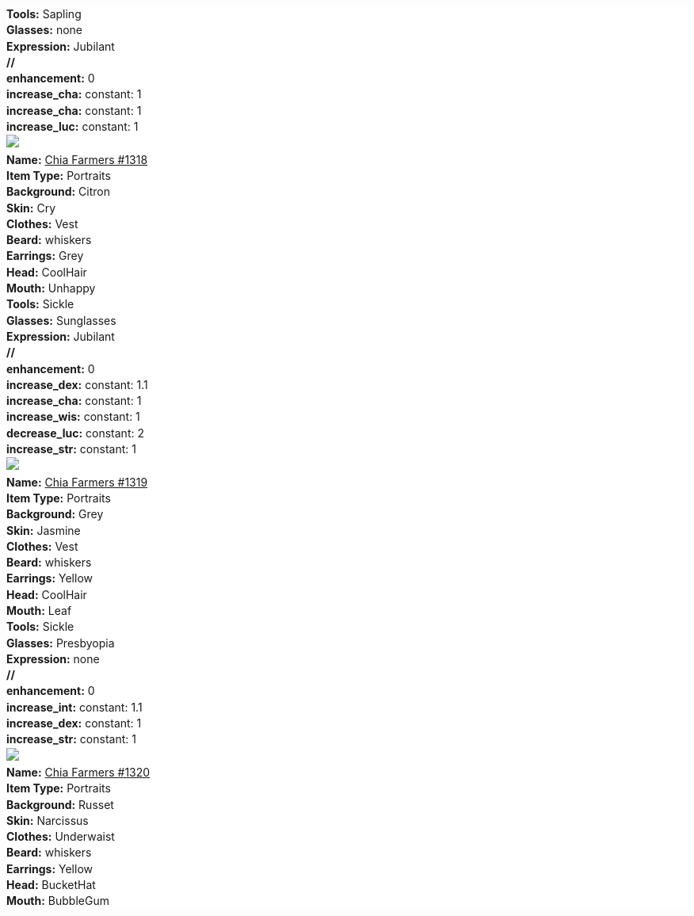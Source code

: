 <div><strong>Tools:</strong> Sapling</div>
<div><strong>Glasses:</strong> none</div>
<div><strong>Expression:</strong> Jubilant</div>
<div><strong>//</strong></div><div><strong>enhancement:</strong> 0</div>
<div><strong>increase_cha:</strong> constant: 1</div>
<div><strong>increase_cha:</strong> constant: 1</div>
<div><strong>increase_luc:</strong> constant: 1</div>
</div>
<div class="item_thumbnail">
<a href="https://mintgarden.io/nfts/nft190qevs7jmesq53l9fznuvg5ydx4u9cg57plvhqrqphm0xc3f0d5sh7lxm4"><img loading="lazy" src="https://assets.mainnet.mintgarden.io/thumbnails/9e2ea154d91f42b02550edbff3babb8efa82c72cf856b778f19009421226cfde.webp"></a>
<div><strong>Name:</strong> <a href="https://mintgarden.io/nfts/nft190qevs7jmesq53l9fznuvg5ydx4u9cg57plvhqrqphm0xc3f0d5sh7lxm4">Chia Farmers #1318</a></div>
<div><strong>Item Type:</strong> Portraits</div>
<div><strong>Background:</strong> Citron</div>
<div><strong>Skin:</strong> Cry</div>
<div><strong>Clothes:</strong> Vest</div>
<div><strong>Beard:</strong> whiskers</div>
<div><strong>Earrings:</strong> Grey</div>
<div><strong>Head:</strong> CoolHair</div>
<div><strong>Mouth:</strong> Unhappy</div>
<div><strong>Tools:</strong> Sickle</div>
<div><strong>Glasses:</strong> Sunglasses</div>
<div><strong>Expression:</strong> Jubilant</div>
<div><strong>//</strong></div><div><strong>enhancement:</strong> 0</div>
<div><strong>increase_dex:</strong> constant: 1.1</div>
<div><strong>increase_cha:</strong> constant: 1</div>
<div><strong>increase_wis:</strong> constant: 1</div>
<div><strong>decrease_luc:</strong> constant: 2</div>
<div><strong>increase_str:</strong> constant: 1</div>
</div>
<div class="item_thumbnail">
<a href="https://mintgarden.io/nfts/nft16609gy0vmt9xzr4k7fcmdtgsj3srk7lm25epfsfsx05jwr52gx2qk9syz3"><img loading="lazy" src="https://assets.mainnet.mintgarden.io/thumbnails/640f984c6d76add314f4050462f8122453b6e02dd39f3e558753955f399d7374.webp"></a>
<div><strong>Name:</strong> <a href="https://mintgarden.io/nfts/nft16609gy0vmt9xzr4k7fcmdtgsj3srk7lm25epfsfsx05jwr52gx2qk9syz3">Chia Farmers #1319</a></div>
<div><strong>Item Type:</strong> Portraits</div>
<div><strong>Background:</strong> Grey</div>
<div><strong>Skin:</strong> Jasmine</div>
<div><strong>Clothes:</strong> Vest</div>
<div><strong>Beard:</strong> whiskers</div>
<div><strong>Earrings:</strong> Yellow</div>
<div><strong>Head:</strong> CoolHair</div>
<div><strong>Mouth:</strong> Leaf</div>
<div><strong>Tools:</strong> Sickle</div>
<div><strong>Glasses:</strong> Presbyopia</div>
<div><strong>Expression:</strong> none</div>
<div><strong>//</strong></div><div><strong>enhancement:</strong> 0</div>
<div><strong>increase_int:</strong> constant: 1.1</div>
<div><strong>increase_dex:</strong> constant: 1</div>
<div><strong>increase_str:</strong> constant: 1</div>
</div>
<div class="item_thumbnail">
<a href="https://mintgarden.io/nfts/nft1yhre4u52yzhpkyhcnfz66404q58hzat0dclpkphgu7k7lj8wkxgqm5zh39"><img loading="lazy" src="https://assets.mainnet.mintgarden.io/thumbnails/747bdc77a035a0d32b5ea6bb3780ccdb2145f7e9133add1021f0970db961931a.webp"></a>
<div><strong>Name:</strong> <a href="https://mintgarden.io/nfts/nft1yhre4u52yzhpkyhcnfz66404q58hzat0dclpkphgu7k7lj8wkxgqm5zh39">Chia Farmers #1320</a></div>
<div><strong>Item Type:</strong> Portraits</div>
<div><strong>Background:</strong> Russet</div>
<div><strong>Skin:</strong> Narcissus</div>
<div><strong>Clothes:</strong> Underwaist</div>
<div><strong>Beard:</strong> whiskers</div>
<div><strong>Earrings:</strong> Yellow</div>
<div><strong>Head:</strong> BucketHat</div>
<div><strong>Mouth:</strong> BubbleGum</div>